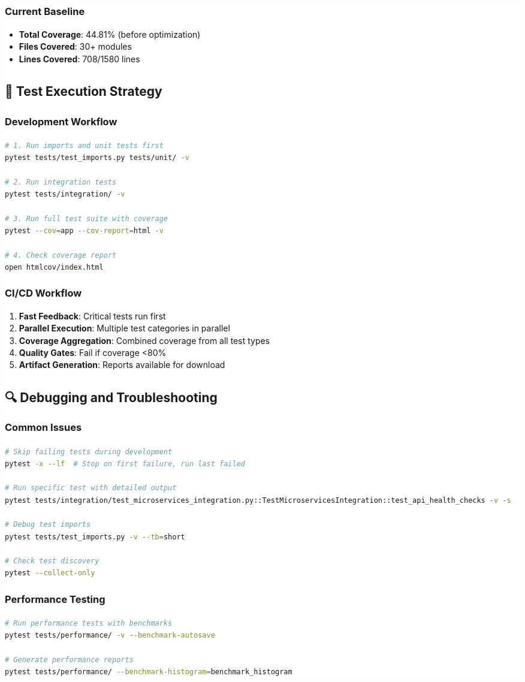 ### Current Baseline
- **Total Coverage**: 44.81% (before optimization)
- **Files Covered**: 30+ modules
- **Lines Covered**: 708/1580 lines

## 🎯 Test Execution Strategy

### Development Workflow
```bash
# 1. Run imports and unit tests first
pytest tests/test_imports.py tests/unit/ -v

# 2. Run integration tests
pytest tests/integration/ -v

# 3. Run full test suite with coverage
pytest --cov=app --cov-report=html -v

# 4. Check coverage report
open htmlcov/index.html
```

### CI/CD Workflow
1. **Fast Feedback**: Critical tests run first
2. **Parallel Execution**: Multiple test categories in parallel
3. **Coverage Aggregation**: Combined coverage from all test types
4. **Quality Gates**: Fail if coverage <80%
5. **Artifact Generation**: Reports available for download

## 🔍 Debugging and Troubleshooting

### Common Issues
```bash
# Skip failing tests during development
pytest -x --lf  # Stop on first failure, run last failed

# Run specific test with detailed output
pytest tests/integration/test_microservices_integration.py::TestMicroservicesIntegration::test_api_health_checks -v -s

# Debug test imports
pytest tests/test_imports.py -v --tb=short

# Check test discovery
pytest --collect-only
```

### Performance Testing
```bash
# Run performance tests with benchmarks
pytest tests/performance/ -v --benchmark-autosave

# Generate performance reports
pytest tests/performance/ --benchmark-histogram=benchmark_histogram
```
